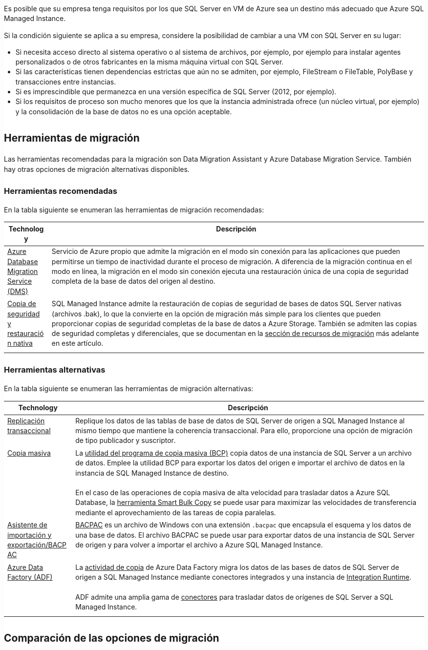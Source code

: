 Es posible que su empresa tenga requisitos por los que SQL Server en VM de Azure sea un destino más adecuado que Azure SQL Managed Instance. 

Si la condición siguiente se aplica a su empresa, considere la posibilidad de cambiar a una VM con SQL Server en su lugar: 

- Si necesita acceso directo al sistema operativo o al sistema de archivos, por ejemplo, por ejemplo para instalar agentes personalizados o de otros fabricantes en la misma máquina virtual con SQL Server. 
- Si las características tienen dependencias estrictas que aún no se admiten, por ejemplo, FileStream o FileTable, PolyBase y transacciones entre instancias. 
- Si es imprescindible que permanezca en una versión específica de SQL Server (2012, por ejemplo). 
- Si los requisitos de proceso son mucho menores que los que la instancia administrada ofrece (un núcleo virtual, por ejemplo) y la consolidación de la base de datos no es una opción aceptable. 


## <a name="migration-tools"></a>Herramientas de migración


Las herramientas recomendadas para la migración son Data Migration Assistant y Azure Database Migration Service. También hay otras opciones de migración alternativas disponibles. 

### <a name="recommended-tools"></a>Herramientas recomendadas

En la tabla siguiente se enumeran las herramientas de migración recomendadas: 

|Technology | Descripción|
|---------|---------|
|[Azure Database Migration Service (DMS)](../../../dms/tutorial-sql-server-to-managed-instance.md)  | Servicio de Azure propio que admite la migración en el modo sin conexión para las aplicaciones que pueden permitirse un tiempo de inactividad durante el proceso de migración. A diferencia de la migración continua en el modo en línea, la migración en el modo sin conexión ejecuta una restauración única de una copia de seguridad completa de la base de datos del origen al destino. | 
|[Copia de seguridad y restauración nativa](../../managed-instance/restore-sample-database-quickstart.md) | SQL Managed Instance admite la restauración de copias de seguridad de bases de datos SQL Server nativas (archivos .bak), lo que la convierte en la opción de migración más simple para los clientes que pueden proporcionar copias de seguridad completas de la base de datos a Azure Storage. También se admiten las copias de seguridad completas y diferenciales, que se documentan en la [sección de recursos de migración](#migration-assets) más adelante en este artículo.| 
| | |

### <a name="alternative-tools"></a>Herramientas alternativas

En la tabla siguiente se enumeran las herramientas de migración alternativas: 

|Technology |Descripción  |
|---------|---------|
|[Replicación transaccional](../../managed-instance/replication-transactional-overview.md) | Replique los datos de las tablas de base de datos de SQL Server de origen a SQL Managed Instance al mismo tiempo que mantiene la coherencia transaccional. Para ello, proporcione una opción de migración de tipo publicador y suscriptor. |  |
|[Copia masiva](/sql/relational-databases/import-export/import-and-export-bulk-data-by-using-the-bcp-utility-sql-server)| La [utilidad del programa de copia masiva (BCP)](/sql/tools/bcp-utility) copia datos de una instancia de SQL Server a un archivo de datos. Emplee la utilidad BCP para exportar los datos del origen e importar el archivo de datos en la instancia de SQL Managed Instance de destino.</br></br> En el caso de las operaciones de copia masiva de alta velocidad para trasladar datos a Azure SQL Database, la [herramienta Smart Bulk Copy](/samples/azure-samples/smartbulkcopy/smart-bulk-copy/) se puede usar para maximizar las velocidades de transferencia mediante el aprovechamiento de las tareas de copia paralelas. | 
|[Asistente de importación y exportación/BACPAC](../../database/database-import.md?tabs=azure-powershell)| [BACPAC](/sql/relational-databases/data-tier-applications/data-tier-applications#bacpac) es un archivo de Windows con una extensión `.bacpac` que encapsula el esquema y los datos de una base de datos. El archivo BACPAC se puede usar para exportar datos de una instancia de SQL Server de origen y para volver a importar el archivo a Azure SQL Managed Instance.  |  
|[Azure Data Factory (ADF)](../../../data-factory/connector-azure-sql-managed-instance.md)| La [actividad de copia](../../../data-factory/copy-activity-overview.md) de Azure Data Factory migra los datos de las bases de datos de SQL Server de origen a SQL Managed Instance mediante conectores integrados y una instancia de [Integration Runtime](../../../data-factory/concepts-integration-runtime.md).</br> </br> ADF admite una amplia gama de [conectores](../../../data-factory/connector-overview.md) para trasladar datos de orígenes de SQL Server a SQL Managed Instance. |
| | |

## <a name="compare-migration-options"></a>Comparación de las opciones de migración
